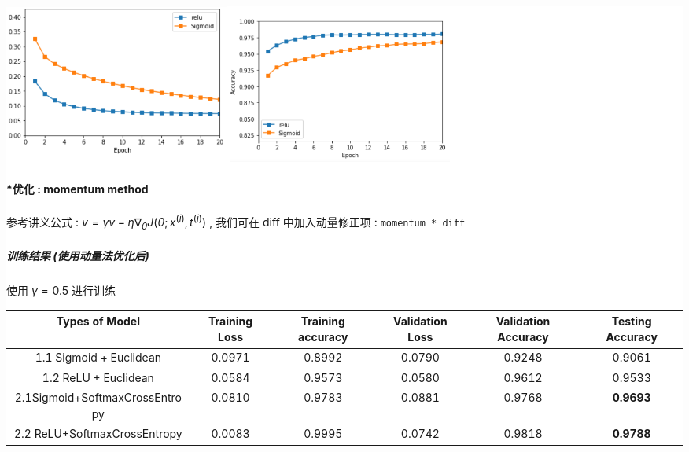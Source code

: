 <img src="pic/loss2.png" width = "280"/> <img src="pic/accuracy2.png" width = "280"/>



#### *优化 : momentum method

参考讲义公式 : $v = \gamma v-\eta \nabla_{\theta}J(\theta; x^{(i)}, t^{(i)})$ , 我们可在 diff 中加入动量修正项 : ```momentum * diff ```

##### 训练结果 (使用动量法优化后)

使用 $\gamma = 0.5$ 进行训练

|         Types of Model         | Training Loss | Training accuracy | Validation Loss | Validation Accuracy | Testing Accuracy |
| :----------------------------: | :-----------: | :---------------: | :-------------: | :-----------------: | :--------------: |
|    1.1 Sigmoid + Euclidean     |    0.0971     |      0.8992       |     0.0790      |       0.9248        |      0.9061      |
|      1.2 ReLU + Euclidean      |    0.0584     |      0.9573       |     0.0580      |       0.9612        |      0.9533      |
| 2.1Sigmoid+SoftmaxCrossEntropy |    0.0810     |      0.9783       |     0.0881      |       0.9768        |    **0.9693**    |
|  2.2 ReLU+SoftmaxCrossEntropy  |    0.0083     |      0.9995       |     0.0742      |       0.9818        |    **0.9788**    |
